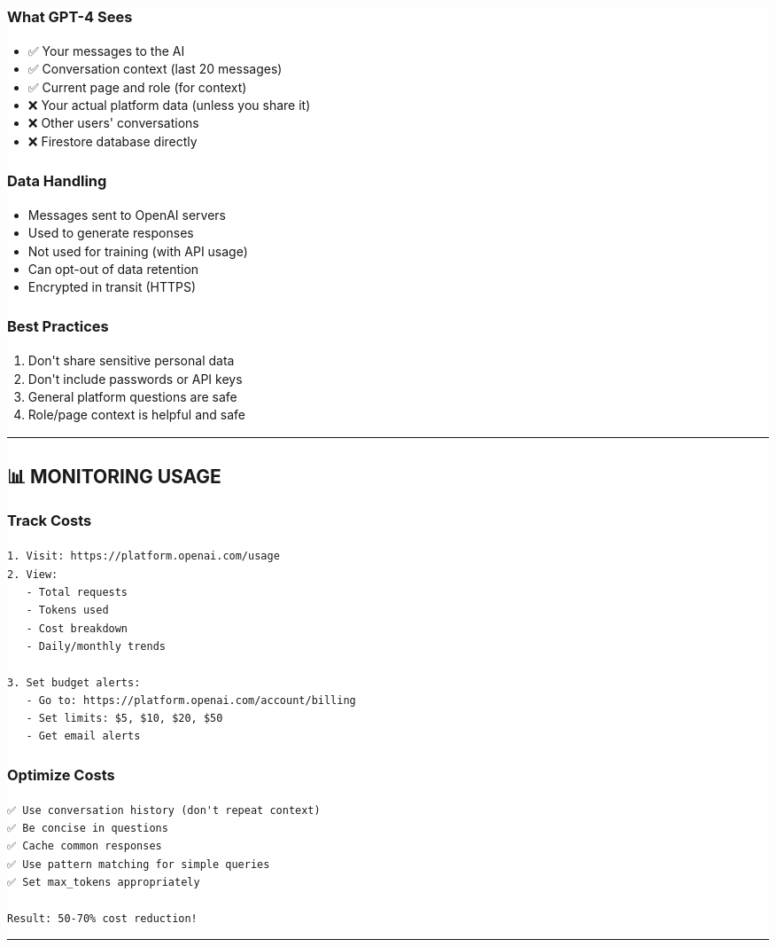 ### **What GPT-4 Sees**
- ✅ Your messages to the AI
- ✅ Conversation context (last 20 messages)
- ✅ Current page and role (for context)
- ❌ Your actual platform data (unless you share it)
- ❌ Other users' conversations
- ❌ Firestore database directly

### **Data Handling**
- Messages sent to OpenAI servers
- Used to generate responses
- Not used for training (with API usage)
- Can opt-out of data retention
- Encrypted in transit (HTTPS)

### **Best Practices**
1. Don't share sensitive personal data
2. Don't include passwords or API keys
3. General platform questions are safe
4. Role/page context is helpful and safe

---

## 📊 MONITORING USAGE

### **Track Costs**
```
1. Visit: https://platform.openai.com/usage
2. View:
   - Total requests
   - Tokens used
   - Cost breakdown
   - Daily/monthly trends

3. Set budget alerts:
   - Go to: https://platform.openai.com/account/billing
   - Set limits: $5, $10, $20, $50
   - Get email alerts
```

### **Optimize Costs**
```
✅ Use conversation history (don't repeat context)
✅ Be concise in questions
✅ Cache common responses
✅ Use pattern matching for simple queries
✅ Set max_tokens appropriately

Result: 50-70% cost reduction!
```

---